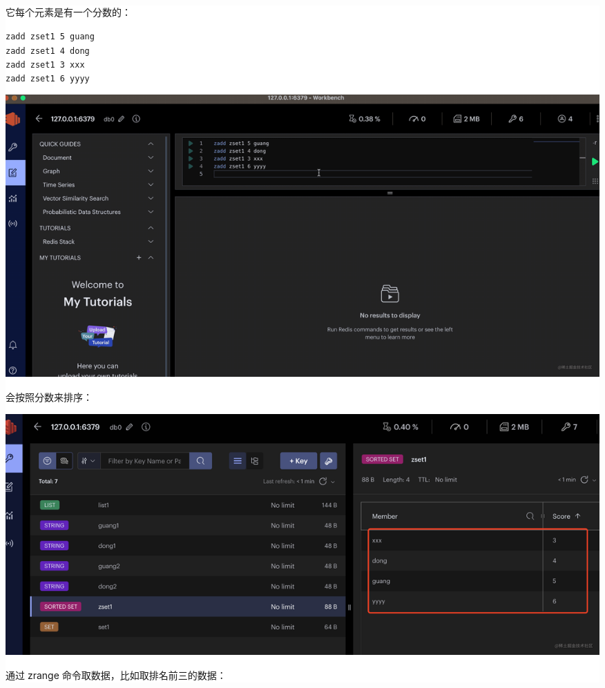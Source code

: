它每个元素是有一个分数的：

    zadd zset1 5 guang
    zadd zset1 4 dong
    zadd zset1 3 xxx
    zadd zset1 6 yyyy

![](./images/2176bf6d7fe74830ab7d5c2bf7438c10~tplv-k3u1fbpfcp-watermark.image.png)

会按照分数来排序：

![](./images/421cd8e02b4e4afe94aa0940308f7cc4~tplv-k3u1fbpfcp-watermark.image.png)

通过 zrange 命令取数据，比如取排名前三的数据：

